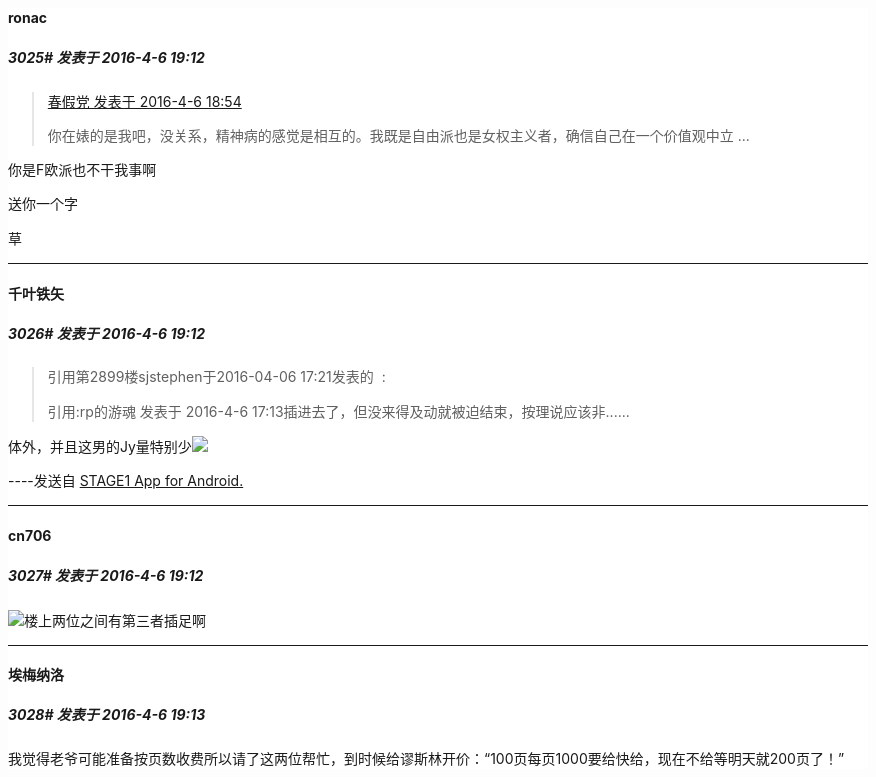 ####  ronac  
##### 3025#       发表于 2016-4-6 19:12



<blockquote><a href="httphttps://bbs.saraba1st.com/2b/forum.php?mod=redirect&amp;goto=findpost&amp;pid=32061018&amp;ptid=1247722" target="_blank">春假党 发表于 2016-4-6 18:54</a>

你在婊的是我吧，没关系，精神病的感觉是相互的。我既是自由派也是女权主义者，确信自己在一个价值观中立 ...</blockquote>
你是F欧派也不干我事啊

送你一个字

草







-----

####  千叶铁矢  
##### 3026#       发表于 2016-4-6 19:12



<blockquote>引用第2899楼sjstephen于2016-04-06 17:21发表的  :

引用:rp的游魂 发表于 2016-4-6 17:13插进去了，但没来得及动就被迫结束，按理说应该非......</blockquote>
体外，并且这男的Jy量特别少<img src="https://static.saraba1st.com/image/smiley/face/91.gif" referrerpolicy="no-referrer">


----发送自 [STAGE1 App for Android.](http://stage1.5j4m.com/?1.19)







-----

####  cn706  
##### 3027#       发表于 2016-4-6 19:12



<img src="https://static.saraba1st.com/image/smiley/face/34.gif" referrerpolicy="no-referrer">楼上两位之间有第三者插足啊







-----

####  埃梅纳洛  
##### 3028#       发表于 2016-4-6 19:13




我觉得老爷可能准备按页数收费所以请了这两位帮忙，到时候给谬斯林开价：“100页每页1000要给快给，现在不给等明天就200页了！”

